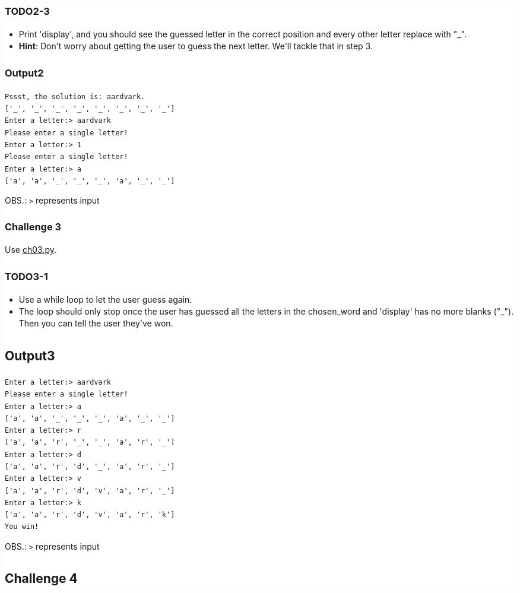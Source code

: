 ### TODO2-3

- Print 'display', and you should see the guessed letter in the correct position and every other letter replace with "_".
- **Hint**: Don't worry about getting the user to guess the next letter. We'll tackle that in step 3.

### Output2

```txt
Pssst, the solution is: aardvark.
['_', '_', '_', '_', '_', '_', '_', '_']
Enter a letter:> aardvark
Please enter a single letter!
Enter a letter:> 1
Please enter a single letter!
Enter a letter:> a
['a', 'a', '_', '_', '_', 'a', '_', '_']
```

OBS.: `>` represents input

### Challenge 3

Use [ch03.py](ch03.py).

### TODO3-1

- Use a while loop to let the user guess again.
- The loop should only stop once the user has guessed all the letters in the chosen_word and 'display' has no more blanks ("_"). Then you can tell the user they've won.

## Output3

```txt
Enter a letter:> aardvark
Please enter a single letter!
Enter a letter:> a
['a', 'a', '_', '_', '_', 'a', '_', '_']
Enter a letter:> r
['a', 'a', 'r', '_', '_', 'a', 'r', '_']
Enter a letter:> d
['a', 'a', 'r', 'd', '_', 'a', 'r', '_']
Enter a letter:> v
['a', 'a', 'r', 'd', 'v', 'a', 'r', '_']
Enter a letter:> k
['a', 'a', 'r', 'd', 'v', 'a', 'r', 'k']
You win!
```

OBS.: `>` represents input

## Challenge 4
